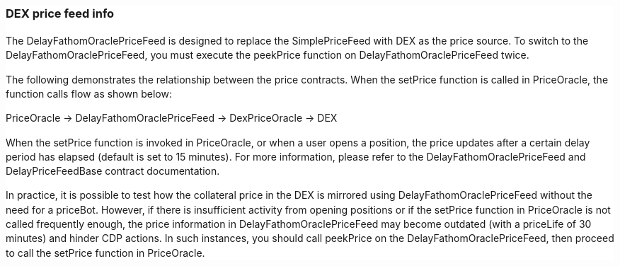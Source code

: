 ### DEX price feed info

The DelayFathomOraclePriceFeed is designed to replace the SimplePriceFeed with DEX as the price source. To switch to the DelayFathomOraclePriceFeed, you must execute the peekPrice function on DelayFathomOraclePriceFeed twice.

The following demonstrates the relationship between the price contracts. When the setPrice function is called in PriceOracle, the function calls flow as shown below:

PriceOracle -> DelayFathomOraclePriceFeed -> DexPriceOracle -> DEX

When the setPrice function is invoked in PriceOracle, or when a user opens a position, the price updates after a certain delay period has elapsed (default is set to 15 minutes). For more information, please refer to the DelayFathomOraclePriceFeed and DelayPriceFeedBase contract documentation.

In practice, it is possible to test how the collateral price in the DEX is mirrored using DelayFathomOraclePriceFeed without the need for a priceBot. However, if there is insufficient activity from opening positions or if the setPrice function in PriceOracle is not called frequently enough, the price information in DelayFathomOraclePriceFeed may become outdated (with a priceLife of 30 minutes) and hinder CDP actions. In such instances, you should call peekPrice on the DelayFathomOraclePriceFeed, then proceed to call the setPrice function in PriceOracle.
